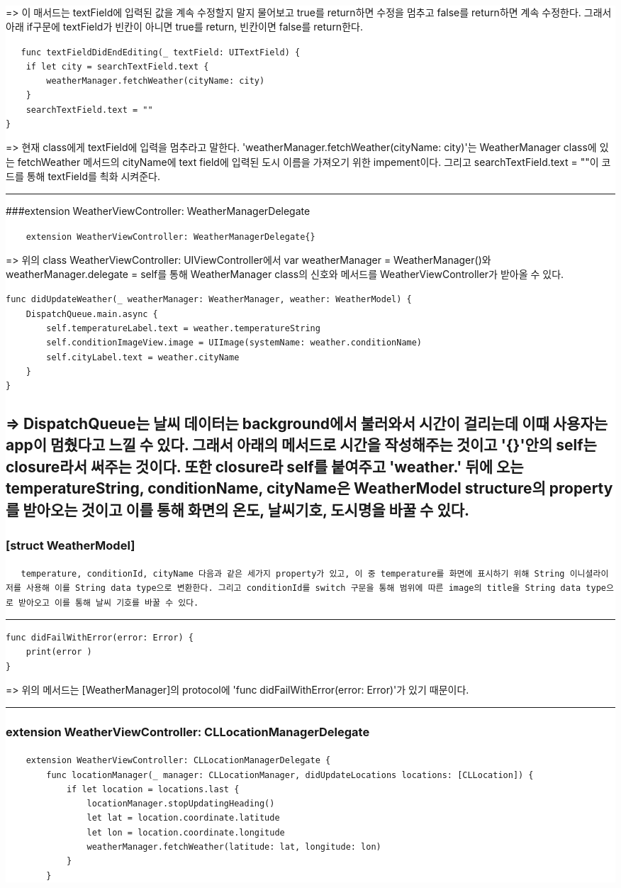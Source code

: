 => 이 매서드는 textField에 입력된 값을 계속 수정할지 말지 물어보고 true를 return하면 수정을 멈추고 false를 return하면 계속 수정한다.
   그래서 아래 if구문에 textField가 빈칸이 아니면 true를 return, 빈칸이면 false를 return한다.
   
       func textFieldDidEndEditing(_ textField: UITextField) {
        if let city = searchTextField.text {
            weatherManager.fetchWeather(cityName: city)
        }
        searchTextField.text = ""
    }
=> 현재 class에게 textField에 입력을 멈추라고 말한다. 'weatherManager.fetchWeather(cityName: city)'는 WeatherManager class에 있는 fetchWeather 메서드의 cityName에 text field에 입력된 도시 이름을 가져오기 위한 impement이다. 그리고 searchTextField.text = ""이 코드를 통해 textField를 쵝화 시켜준다.

-----------------------------------------------------------------------------------------------
###extension WeatherViewController: WeatherManagerDelegate

        extension WeatherViewController: WeatherManagerDelegate{}
=> 위의 class WeatherViewController: UIViewController에서 var weatherManager = WeatherManager()와 weatherManager.delegate = self를 통해 WeatherManager class의 신호와 메서드를 WeatherViewController가 받아올 수 있다.


    func didUpdateWeather(_ weatherManager: WeatherManager, weather: WeatherModel) {
        DispatchQueue.main.async {
            self.temperatureLabel.text = weather.temperatureString
            self.conditionImageView.image = UIImage(systemName: weather.conditionName)
            self.cityLabel.text = weather.cityName
        }
    }
=> DispatchQueue는 날씨 데이터는 background에서 불러와서 시간이 걸리는데 이때 사용자는 app이 멈췄다고 느낄 수 있다. 그래서 아래의 메서드로 시간을  작성해주는 것이고 '{}'안의 self는 closure라서 써주는 것이다.
   또한 closure라 self를 붙여주고 'weather.' 뒤에 오는 temperatureString, conditionName, cityName은 WeatherModel structure의 property를 받아오는 것이고 이를 통해 화면의 온도, 날씨기호, 도시명을 바꿀 수 있다.
-----------------------------------------------------------------------------------------------
### [struct WeatherModel]

       temperature, conditionId, cityName 다음과 같은 세가지 property가 있고, 이 중 temperature를 화면에 표시하기 위해 String 이니셜라이저를 사용해 이를 String data type으로 변환한다. 그리고 conditionId를 switch 구문을 통해 범위에 따른 image의 title을 String data type으로 받아오고 이를 통해 날씨 기호를 바꿀 수 있다.
    
-----------------------------------------------------------------------------------------------
   
    func didFailWithError(error: Error) {
        print(error )
    }
=> 위의 메서드는 [WeatherManager]의 protocol에 'func didFailWithError(error: Error)'가 있기 때문이다.

-----------------------------------------------------------------------------------------------
### extension WeatherViewController: CLLocationManagerDelegate 

        extension WeatherViewController: CLLocationManagerDelegate {
            func locationManager(_ manager: CLLocationManager, didUpdateLocations locations: [CLLocation]) {
                if let location = locations.last {
                    locationManager.stopUpdatingHeading()
                    let lat = location.coordinate.latitude
                    let lon = location.coordinate.longitude
                    weatherManager.fetchWeather(latitude: lat, longitude: lon)
                }
            }
            